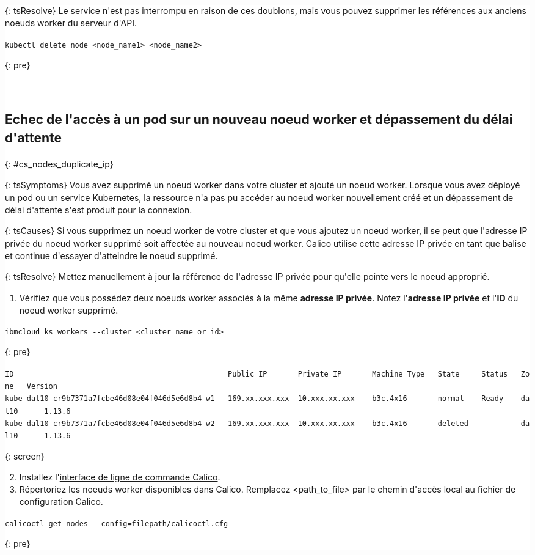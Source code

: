 {: tsResolve}
Le service n'est pas interrompu en raison de ces doublons, mais vous pouvez supprimer les références aux anciens noeuds worker du serveur d'API.

  ```
  kubectl delete node <node_name1> <node_name2>
  ```
  {: pre}

<br />


## Echec de l'accès à un pod sur un nouveau noeud worker et dépassement du délai d'attente
{: #cs_nodes_duplicate_ip}

{: tsSymptoms}
Vous avez supprimé un noeud worker dans votre cluster et ajouté un noeud worker. Lorsque vous avez déployé un pod ou un service Kubernetes, la ressource n'a pas pu accéder au noeud worker nouvellement créé et un dépassement de délai d'attente s'est produit pour la connexion.

{: tsCauses}
Si vous supprimez un noeud worker de votre cluster et que vous ajoutez un noeud worker, il se peut que l'adresse IP privée du noeud worker supprimé soit affectée au nouveau noeud worker. Calico utilise cette adresse IP privée en tant que balise et continue d'essayer d'atteindre le noeud supprimé.

{: tsResolve}
Mettez manuellement à jour la référence de l'adresse IP privée pour qu'elle pointe vers le noeud approprié.

1.  Vérifiez que vous possédez deux noeuds worker associés à la même **adresse IP privée**. Notez l'**adresse IP privée** et l'**ID** du noeud worker supprimé.

  ```
  ibmcloud ks workers --cluster <cluster_name_or_id>
  ```
  {: pre}

  ```
  ID                                                 Public IP       Private IP       Machine Type   State     Status   Zone   Version
  kube-dal10-cr9b7371a7fcbe46d08e04f046d5e6d8b4-w1   169.xx.xxx.xxx  10.xxx.xx.xxx    b3c.4x16       normal    Ready    dal10      1.13.6
  kube-dal10-cr9b7371a7fcbe46d08e04f046d5e6d8b4-w2   169.xx.xxx.xxx  10.xxx.xx.xxx    b3c.4x16       deleted    -       dal10      1.13.6
  ```
  {: screen}

2.  Installez l'[interface de ligne de commande Calico](/docs/containers?topic=containers-network_policies#adding_network_policies).
3.  Répertoriez les noeuds worker disponibles dans Calico. Remplacez <path_to_file> par le chemin d'accès local au fichier de configuration Calico.

  ```
  calicoctl get nodes --config=filepath/calicoctl.cfg
  ```
  {: pre}
